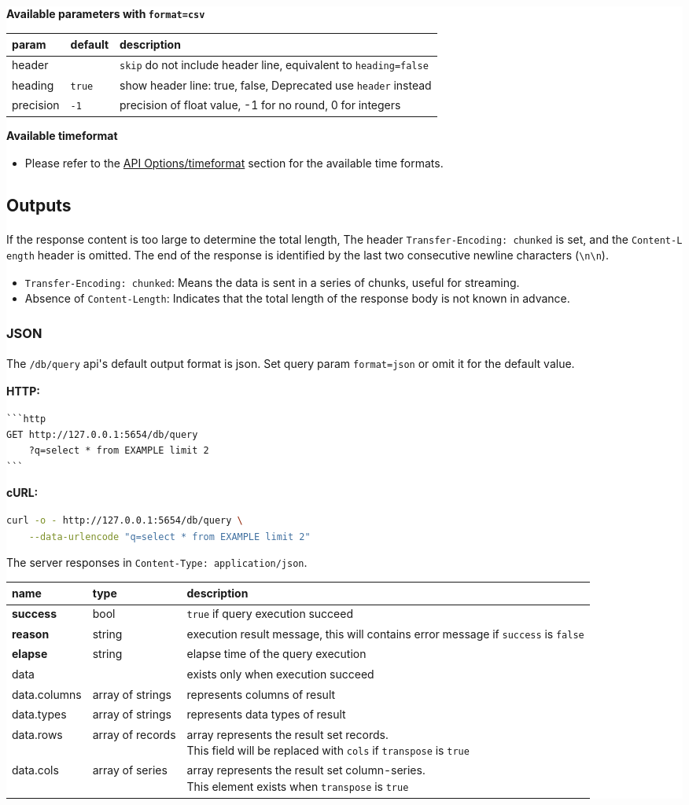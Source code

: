 **Available parameters with `format=csv`**

| param       | default | description                    |
|:----------- |---------|:------------------------------ |
| header      |         | `skip` do not include header line, equivalent to `heading=false` |
| heading     | `true`  | show header line: true, false, Deprecated use `header` instead  |
| precision   | `-1`    | precision of float value, -1 for no round, 0 for integers |

**Available timeformat**
 
* Please refer to the [API Options/timeformat](../../options/timeformat/) section for the available time formats.

## Outputs

If the response content is too large to determine the total length, The header `Transfer-Encoding: chunked` is set, and the `Content-Length` header is omitted. The end of the response is identified by the last two consecutive newline characters (`\n\n`).

- `Transfer-Encoding: chunked`: Means the data is sent in a series of chunks, useful for streaming.
- Absence of `Content-Length`: Indicates that the total length of the response body is not known in advance.

### JSON

The `/db/query` api's default output format is json.
Set query param `format=json` or omit it for the default value.

**HTTP:**
~~~
```http
GET http://127.0.0.1:5654/db/query
    ?q=select * from EXAMPLE limit 2
```
~~~

**cURL:**
```sh
curl -o - http://127.0.0.1:5654/db/query \
    --data-urlencode "q=select * from EXAMPLE limit 2"
```

The server responses in `Content-Type: application/json`.

| name         | type       |  description                        |
|:------------ |:-----------|:------------------------------------|
| **success**  | bool       | `true` if query execution succeed |
| **reason**   | string     | execution result message, this will contains error message if `success` is `false`  |
| **elapse**   | string     | elapse time of the query execution    |
| data         |            | exists only when execution succeed  |
| data.columns | array of strings | represents columns of result    |
| data.types   | array of strings | represents data types of result |
| data.rows    | array of records | array represents the result set records.<br/>This field will be replaced with `cols` if `transpose` is `true` |
| data.cols    | array of series  | array represents the result set column-series.<br/> This element exists when `transpose` is `true` |
